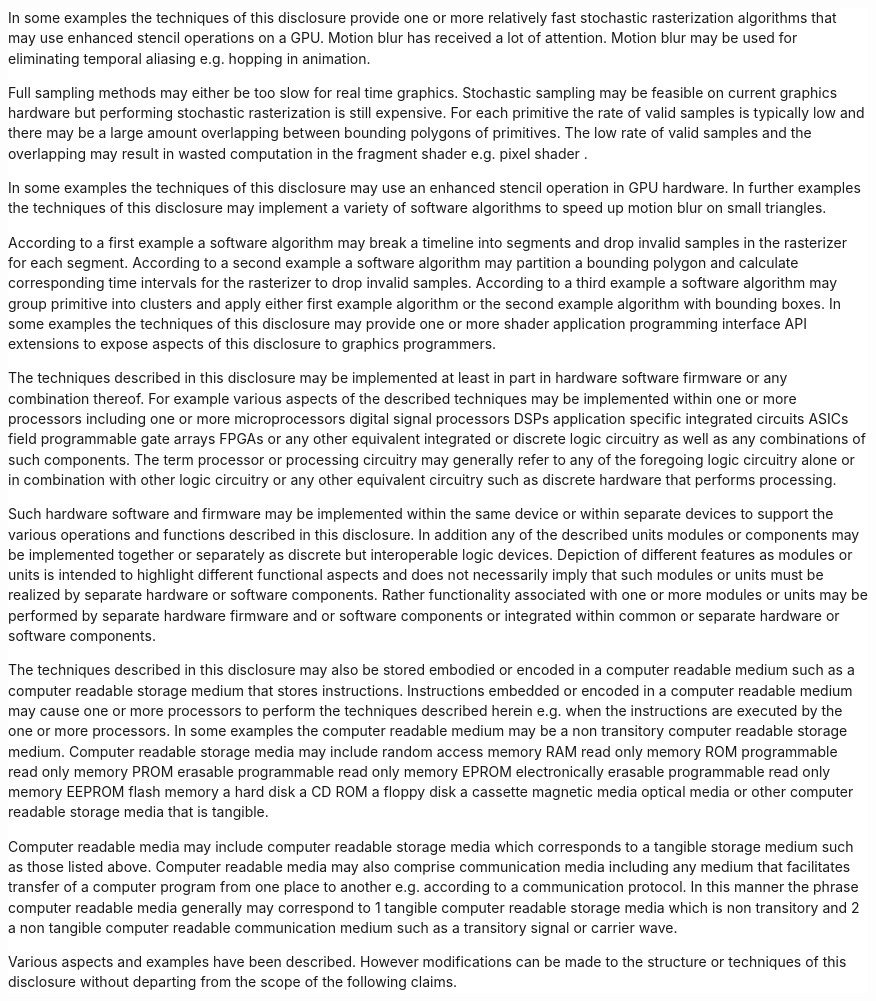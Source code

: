 In some examples the techniques of this disclosure provide one or more relatively fast stochastic rasterization algorithms that may use enhanced stencil operations on a GPU. Motion blur has received a lot of attention. Motion blur may be used for eliminating temporal aliasing e.g. hopping in animation.

Full sampling methods may either be too slow for real time graphics. Stochastic sampling may be feasible on current graphics hardware but performing stochastic rasterization is still expensive. For each primitive the rate of valid samples is typically low and there may be a large amount overlapping between bounding polygons of primitives. The low rate of valid samples and the overlapping may result in wasted computation in the fragment shader e.g. pixel shader .

In some examples the techniques of this disclosure may use an enhanced stencil operation in GPU hardware. In further examples the techniques of this disclosure may implement a variety of software algorithms to speed up motion blur on small triangles.

According to a first example a software algorithm may break a timeline into segments and drop invalid samples in the rasterizer for each segment. According to a second example a software algorithm may partition a bounding polygon and calculate corresponding time intervals for the rasterizer to drop invalid samples. According to a third example a software algorithm may group primitive into clusters and apply either first example algorithm or the second example algorithm with bounding boxes. In some examples the techniques of this disclosure may provide one or more shader application programming interface API extensions to expose aspects of this disclosure to graphics programmers.

The techniques described in this disclosure may be implemented at least in part in hardware software firmware or any combination thereof. For example various aspects of the described techniques may be implemented within one or more processors including one or more microprocessors digital signal processors DSPs application specific integrated circuits ASICs field programmable gate arrays FPGAs or any other equivalent integrated or discrete logic circuitry as well as any combinations of such components. The term processor or processing circuitry may generally refer to any of the foregoing logic circuitry alone or in combination with other logic circuitry or any other equivalent circuitry such as discrete hardware that performs processing.

Such hardware software and firmware may be implemented within the same device or within separate devices to support the various operations and functions described in this disclosure. In addition any of the described units modules or components may be implemented together or separately as discrete but interoperable logic devices. Depiction of different features as modules or units is intended to highlight different functional aspects and does not necessarily imply that such modules or units must be realized by separate hardware or software components. Rather functionality associated with one or more modules or units may be performed by separate hardware firmware and or software components or integrated within common or separate hardware or software components.

The techniques described in this disclosure may also be stored embodied or encoded in a computer readable medium such as a computer readable storage medium that stores instructions. Instructions embedded or encoded in a computer readable medium may cause one or more processors to perform the techniques described herein e.g. when the instructions are executed by the one or more processors. In some examples the computer readable medium may be a non transitory computer readable storage medium. Computer readable storage media may include random access memory RAM read only memory ROM programmable read only memory PROM erasable programmable read only memory EPROM electronically erasable programmable read only memory EEPROM flash memory a hard disk a CD ROM a floppy disk a cassette magnetic media optical media or other computer readable storage media that is tangible.

Computer readable media may include computer readable storage media which corresponds to a tangible storage medium such as those listed above. Computer readable media may also comprise communication media including any medium that facilitates transfer of a computer program from one place to another e.g. according to a communication protocol. In this manner the phrase computer readable media generally may correspond to 1 tangible computer readable storage media which is non transitory and 2 a non tangible computer readable communication medium such as a transitory signal or carrier wave.

Various aspects and examples have been described. However modifications can be made to the structure or techniques of this disclosure without departing from the scope of the following claims.

